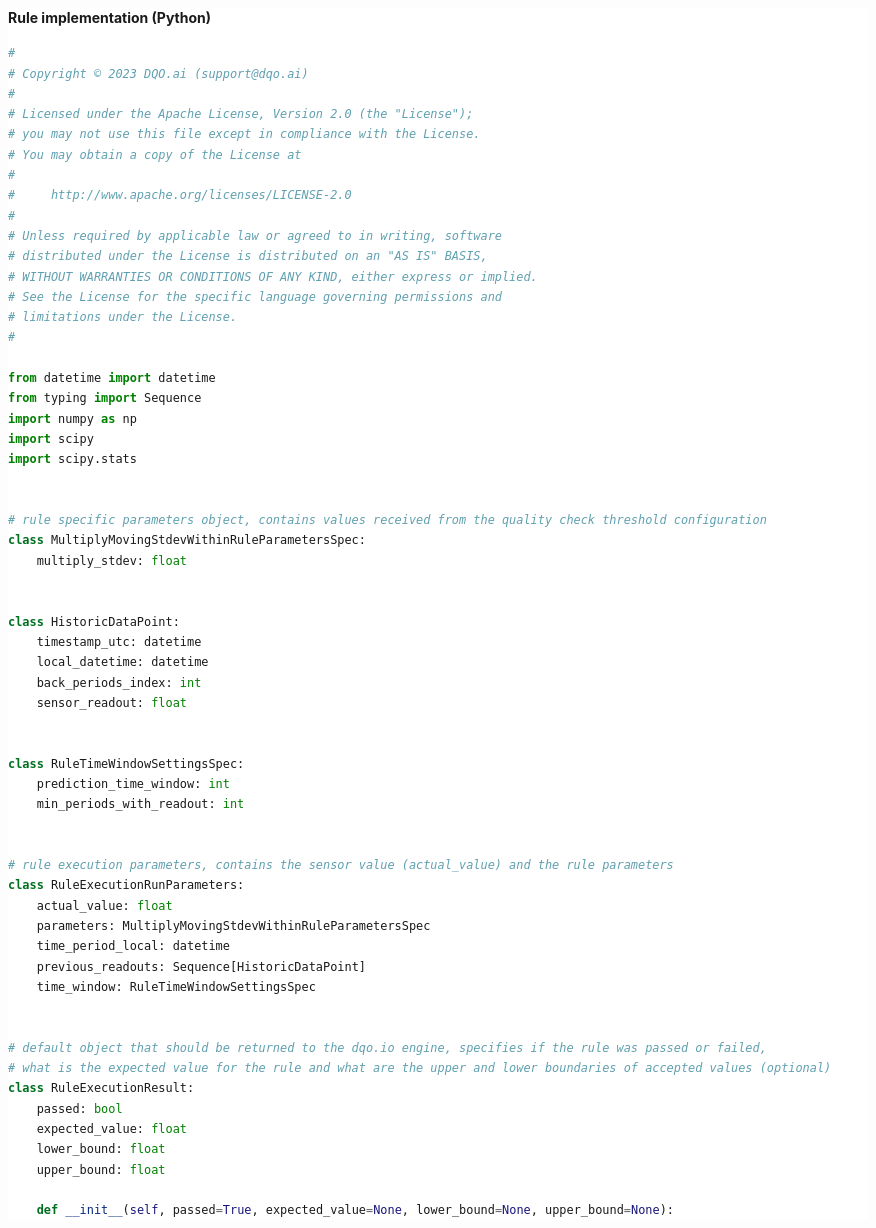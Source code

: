 

**Rule implementation (Python)**
```python
#
# Copyright © 2023 DQO.ai (support@dqo.ai)
#
# Licensed under the Apache License, Version 2.0 (the "License");
# you may not use this file except in compliance with the License.
# You may obtain a copy of the License at
#
#     http://www.apache.org/licenses/LICENSE-2.0
#
# Unless required by applicable law or agreed to in writing, software
# distributed under the License is distributed on an "AS IS" BASIS,
# WITHOUT WARRANTIES OR CONDITIONS OF ANY KIND, either express or implied.
# See the License for the specific language governing permissions and
# limitations under the License.
#

from datetime import datetime
from typing import Sequence
import numpy as np
import scipy
import scipy.stats


# rule specific parameters object, contains values received from the quality check threshold configuration
class MultiplyMovingStdevWithinRuleParametersSpec:
    multiply_stdev: float


class HistoricDataPoint:
    timestamp_utc: datetime
    local_datetime: datetime
    back_periods_index: int
    sensor_readout: float


class RuleTimeWindowSettingsSpec:
    prediction_time_window: int
    min_periods_with_readout: int


# rule execution parameters, contains the sensor value (actual_value) and the rule parameters
class RuleExecutionRunParameters:
    actual_value: float
    parameters: MultiplyMovingStdevWithinRuleParametersSpec
    time_period_local: datetime
    previous_readouts: Sequence[HistoricDataPoint]
    time_window: RuleTimeWindowSettingsSpec


# default object that should be returned to the dqo.io engine, specifies if the rule was passed or failed,
# what is the expected value for the rule and what are the upper and lower boundaries of accepted values (optional)
class RuleExecutionResult:
    passed: bool
    expected_value: float
    lower_bound: float
    upper_bound: float

    def __init__(self, passed=True, expected_value=None, lower_bound=None, upper_bound=None):
```